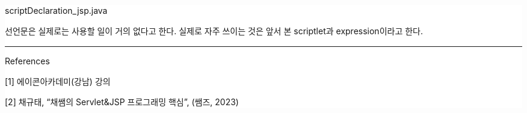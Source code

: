 
scriptDeclaration_jsp.java

선언문은 실제로는 사용할 일이 거의 없다고 한다. 실제로 자주 쓰이는 것은 앞서 본 scriptlet과 expression이라고 한다. 

---

References

[1] 에이콘아카데미(강남) 강의

[2] 채규태, “채쌤의 Servlet&JSP 프로그래밍 핵심”, (쌤즈, 2023)